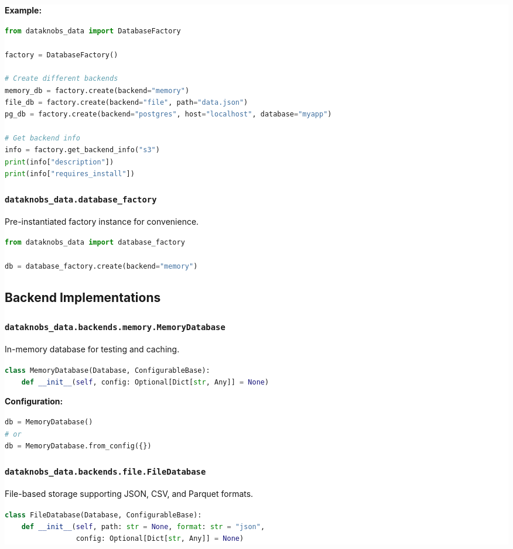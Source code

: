 **Example:**
```python
from dataknobs_data import DatabaseFactory

factory = DatabaseFactory()

# Create different backends
memory_db = factory.create(backend="memory")
file_db = factory.create(backend="file", path="data.json")
pg_db = factory.create(backend="postgres", host="localhost", database="myapp")

# Get backend info
info = factory.get_backend_info("s3")
print(info["description"])
print(info["requires_install"])
```

### `dataknobs_data.database_factory`

Pre-instantiated factory instance for convenience.

```python
from dataknobs_data import database_factory

db = database_factory.create(backend="memory")
```

## Backend Implementations

### `dataknobs_data.backends.memory.MemoryDatabase`

In-memory database for testing and caching.

```python
class MemoryDatabase(Database, ConfigurableBase):
    def __init__(self, config: Optional[Dict[str, Any]] = None)
```

**Configuration:**
```python
db = MemoryDatabase()
# or
db = MemoryDatabase.from_config({})
```

### `dataknobs_data.backends.file.FileDatabase`

File-based storage supporting JSON, CSV, and Parquet formats.

```python
class FileDatabase(Database, ConfigurableBase):
    def __init__(self, path: str = None, format: str = "json", 
                 config: Optional[Dict[str, Any]] = None)
```
